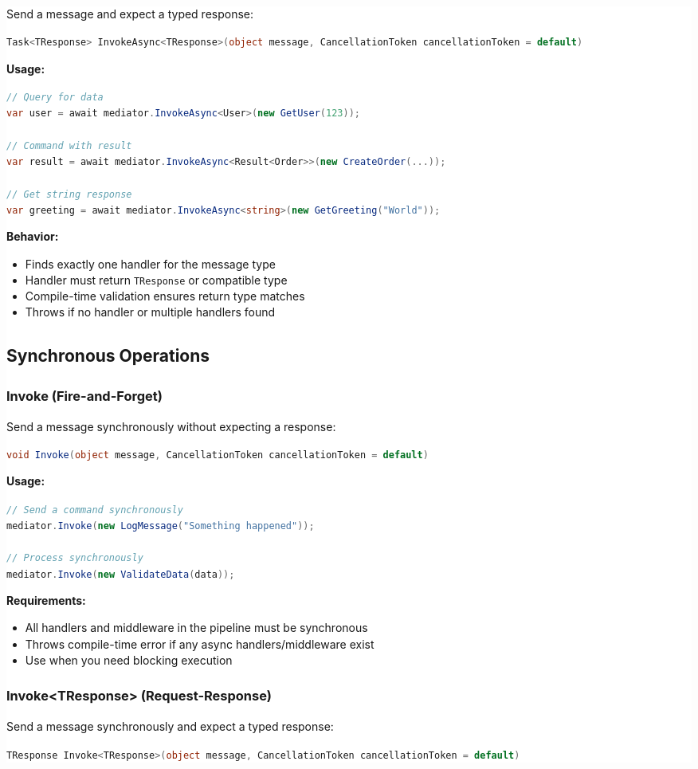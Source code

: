 Send a message and expect a typed response:

```csharp
Task<TResponse> InvokeAsync<TResponse>(object message, CancellationToken cancellationToken = default)
```

**Usage:**
```csharp
// Query for data
var user = await mediator.InvokeAsync<User>(new GetUser(123));

// Command with result
var result = await mediator.InvokeAsync<Result<Order>>(new CreateOrder(...));

// Get string response
var greeting = await mediator.InvokeAsync<string>(new GetGreeting("World"));
```

**Behavior:**
- Finds exactly one handler for the message type
- Handler must return `TResponse` or compatible type
- Compile-time validation ensures return type matches
- Throws if no handler or multiple handlers found

## Synchronous Operations

### Invoke (Fire-and-Forget)

Send a message synchronously without expecting a response:

```csharp
void Invoke(object message, CancellationToken cancellationToken = default)
```

**Usage:**
```csharp
// Send a command synchronously
mediator.Invoke(new LogMessage("Something happened"));

// Process synchronously
mediator.Invoke(new ValidateData(data));
```

**Requirements:**
- All handlers and middleware in the pipeline must be synchronous
- Throws compile-time error if any async handlers/middleware exist
- Use when you need blocking execution

### Invoke&lt;TResponse&gt; (Request-Response)

Send a message synchronously and expect a typed response:

```csharp
TResponse Invoke<TResponse>(object message, CancellationToken cancellationToken = default)
```
